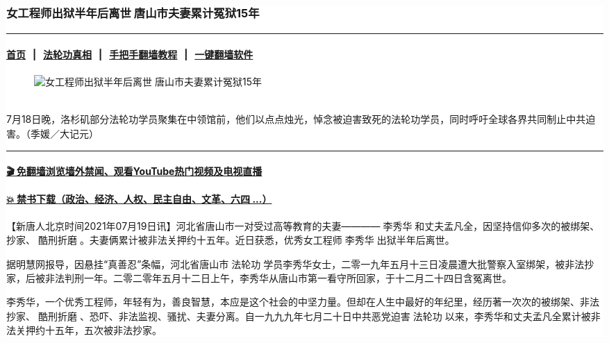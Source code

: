 ### 女工程师出狱半年后离世 唐山市夫妻累计冤狱15年
------------------------

#### [首页](https://github.com/gfw-breaker/banned-news3/blob/master/README.md) &nbsp;&nbsp;|&nbsp;&nbsp; [法轮功真相](https://github.com/begood0513/basic/blob/master/README.md)  &nbsp;&nbsp;|&nbsp;&nbsp; [手把手翻墙教程](https://github.com/gfw-breaker/guides/wiki)  &nbsp;&nbsp;|&nbsp;&nbsp; [一键翻墙软件](https://github.com/gfw-breaker/nogfw/blob/master/README.md)  



<div><div class="featured_image">
 <figure>
  <img alt="女工程师出狱半年后离世 唐山市夫妻累计冤狱15年" src="https://i.ntdtv.com/assets/uploads/2021/07/2021-07-19_181708-800x450.jpg"/>
 </figure><br/>
 <span class="caption">
  7月18日晚，洛杉矶部分法轮功学员聚集在中领馆前，他们以点点烛光，悼念被迫害致死的法轮功学员，同时呼吁全球各界共同制止中共迫害。（季媛／大记元）
 </span>
</div>
</div><hr/>

#### [ 🎬  免翻墙浏览墙外禁闻、观看YouTube热门视频及电视直播](https://github.com/gfw-breaker/HelloWorld)

#### [ 💥  禁书下载（政治、经济、人权、民主自由、文革、六四 ...）](https://github.com/gfw-breaker/books/blob/master/README.md)

<div><div class="post_content" itemprop="articleBody">
 <p>
  【新唐人北京时间2021年07月19日讯】河北省唐山市一对受过高等教育的夫妻————
  <ok href="https://www.ntdtv.com/gb/李秀华.htm">
   李秀华
  </ok>
  和丈夫孟凡全，因坚持信仰多次的被绑架、抄家、
  <ok href="https://www.ntdtv.com/gb/酷刑折磨.htm">
   酷刑折磨
  </ok>
  。夫妻俩累计被非法关押约十五年。近日获悉，优秀女工程师
  <ok href="https://www.ntdtv.com/gb/李秀华.htm">
   李秀华
  </ok>
  出狱半年后离世。
 </p>
 <p>
  据明慧网报导，因悬挂“真善忍”条幅，河北省唐山市
  <ok href="https://www.ntdtv.com/gb/法轮功.htm">
   法轮功
  </ok>
  学员李秀华女士，二零一九年五月十三日凌晨遭大批警察入室绑架，被非法抄家，后被非法判刑一年。二零二零年五月十二日上午，李秀华从唐山市第一看守所回家，于十二月二十四日含冤离世。
 </p>
 <p>
  李秀华，一个优秀工程师，年轻有为，善良智慧，本应是这个社会的中坚力量。但却在人生中最好的年纪里，经历著一次次的被绑架、非法抄家、
  <ok href="https://www.ntdtv.com/gb/酷刑折磨.htm">
   酷刑折磨
  </ok>
  、恐吓、非法监视、骚扰、夫妻分离。自一九九九年七月二十日中共恶党迫害
  <ok href="https://www.ntdtv.com/gb/法轮功.htm">
   法轮功
  </ok>
  以来，李秀华和丈夫孟凡全累计被非法关押约十五年，五次被非法抄家。
 </p>
 <p>
